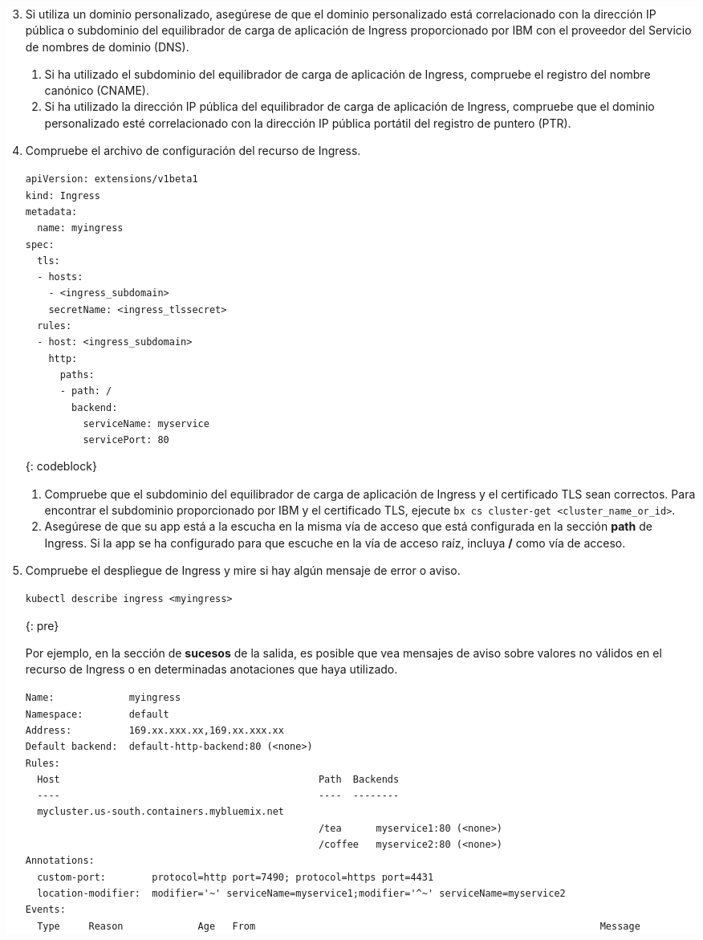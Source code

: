 3.  Si utiliza un dominio personalizado, asegúrese de que el dominio personalizado está correlacionado con la dirección IP pública o subdominio del equilibrador de carga de aplicación de Ingress proporcionado por IBM con el proveedor del Servicio de nombres de dominio (DNS).
    1.  Si ha utilizado el subdominio del equilibrador de carga de aplicación de Ingress, compruebe el registro del nombre canónico (CNAME).
    2.  Si ha utilizado la dirección IP pública del equilibrador de carga de aplicación de Ingress, compruebe que el dominio personalizado esté correlacionado con la dirección IP pública portátil del registro de puntero
(PTR).
4.  Compruebe el archivo de configuración del recurso de Ingress.

    ```
    apiVersion: extensions/v1beta1
    kind: Ingress
    metadata:
      name: myingress
    spec:
      tls:
      - hosts:
        - <ingress_subdomain>
        secretName: <ingress_tlssecret>
      rules:
      - host: <ingress_subdomain>
        http:
          paths:
          - path: /
            backend:
              serviceName: myservice
              servicePort: 80
    ```
    {: codeblock}

    1.  Compruebe que el subdominio del equilibrador de carga de aplicación de Ingress y el certificado TLS sean correctos. Para encontrar el subdominio proporcionado por IBM y el certificado TLS, ejecute `bx cs cluster-get <cluster_name_or_id>`.
    2.  Asegúrese de que su app está a la escucha en la misma vía de acceso que está configurada en la sección **path** de Ingress. Si la app se ha configurado para que escuche en la vía de acceso raíz, incluya **/** como vía de acceso.
5.  Compruebe el despliegue de Ingress y mire si hay algún mensaje de error o aviso.

    ```
    kubectl describe ingress <myingress>
    ```
    {: pre}

    Por ejemplo, en la sección de **sucesos** de la salida, es posible que vea mensajes de aviso sobre valores no válidos en el recurso de Ingress o en determinadas anotaciones que haya utilizado.

    ```
    Name:             myingress
    Namespace:        default
    Address:          169.xx.xxx.xx,169.xx.xxx.xx
    Default backend:  default-http-backend:80 (<none>)
    Rules:
      Host                                             Path  Backends
      ----                                             ----  --------
      mycluster.us-south.containers.mybluemix.net
                                                       /tea      myservice1:80 (<none>)
                                                       /coffee   myservice2:80 (<none>)
    Annotations:
      custom-port:        protocol=http port=7490; protocol=https port=4431
      location-modifier:  modifier='~' serviceName=myservice1;modifier='^~' serviceName=myservice2
    Events:
      Type     Reason             Age   From                                                            Message